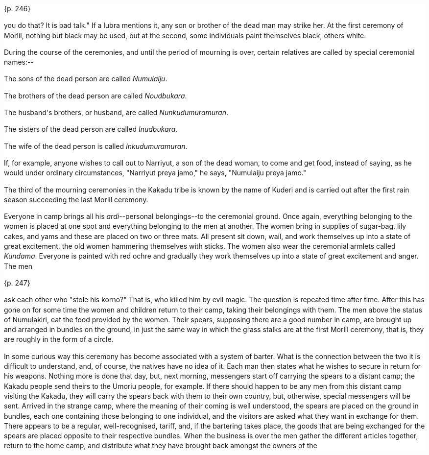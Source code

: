 {p. 246}

you do that? It is bad talk." If a lubra mentions it, any son or brother
of the dead man may strike her. At the first ceremony of Morlil, nothing
but black may be used, but at the second, some individuals paint
themselves black, others white.

During the course of the ceremonies, and until the period of mourning is
over, certain relatives are called by special ceremonial names:--

The sons of the dead person are called *Numulaiju*.

The brothers of the dead person are called *Noudbukara*.

The husband's brothers, or husband, are called *Nunkudumuramuran*.

The sisters of the dead person are called *Inudbukara*.

The wife of the dead person is called *Inkudumuramuran*.

If, for example, anyone wishes to call out to Narriyut, a son of the
dead woman, to come and get food, instead of saying, as he would under
ordinary circumstances, "Narriyut preya jamo," he says, "Numulaiju preya
jamo."

The third of the mourning ceremonies in the Kakadu tribe is known by the
name of Kuderi and is carried out after the first rain season succeeding
the last Morlil ceremony.

Everyone in camp brings all his *ardi*--personal belongings--to the
ceremonial ground. Once again, everything belonging to the women is
placed at one spot and everything belonging to the men at another. The
women bring in supplies of sugar-bag, lily cakes, and yams and these are
placed on two or three mats. All present sit down, wail, and work
themselves up into a state of great excitement, the old women hammering
themselves with sticks. The women also wear the ceremonial armlets
called *Kundama*. Everyone is painted with red ochre and gradually they
work themselves up into a state of great excitement and anger. The men

{p. 247}

ask each other who "stole his korno?" That is, who killed him by evil
magic. The question is repeated time after time. After this has gone on
for some time the women and children return to their camp, taking their
belongings with them. The men above the status of Numulakiri, eat the
food provided by the women. Their spears, supposing there are a good
number in camp, are brought up and arranged in bundles on the ground, in
just the same way in which the grass stalks are at the first Morlil
ceremony, that is, they are roughly in the form of a circle.

In some curious way this ceremony has become associated with a system of
barter. What is the connection between the two it is difficult to
understand, and, of course, the natives have no idea of it. Each man
then states what he wishes to secure in return for his weapons. Nothing
more is done that day, but, next morning, messengers start off carrying
the spears to a distant camp; the Kakadu people send theirs to the
Umoriu people, for example. If there should happen to be any men from
this distant camp visiting the Kakadu, they will carry the spears back
with them to their own country, but, otherwise, special messengers will
be sent. Arrived in the strange camp, where the meaning of their coming
is well understood, the spears are placed on the ground in bundles, each
one containing those belonging to one individual, and the visitors are
asked what they want in exchange for them. There appears to be a
regular, well-recognised, tariff, and, if the bartering takes place, the
goods that are being exchanged for the spears are placed opposite to
their respective bundles. When the business is over the men gather the
different articles together, return to the home camp, and distribute
what they have brought back amongst the owners of the
